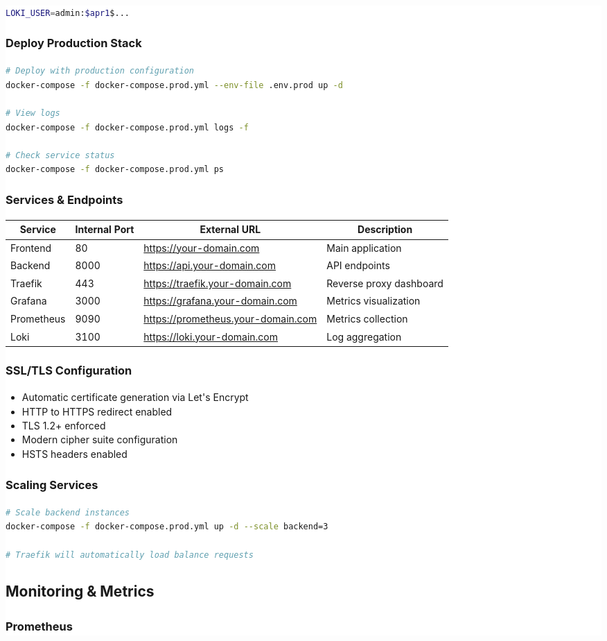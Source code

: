 ```bash
LOKI_USER=admin:$apr1$...
```

### Deploy Production Stack

```bash
# Deploy with production configuration
docker-compose -f docker-compose.prod.yml --env-file .env.prod up -d

# View logs
docker-compose -f docker-compose.prod.yml logs -f

# Check service status
docker-compose -f docker-compose.prod.yml ps
```

### Services & Endpoints

| Service | Internal Port | External URL | Description |
|---------|--------------|--------------|-------------|
| Frontend | 80 | https://your-domain.com | Main application |
| Backend | 8000 | https://api.your-domain.com | API endpoints |
| Traefik | 443 | https://traefik.your-domain.com | Reverse proxy dashboard |
| Grafana | 3000 | https://grafana.your-domain.com | Metrics visualization |
| Prometheus | 9090 | https://prometheus.your-domain.com | Metrics collection |
| Loki | 3100 | https://loki.your-domain.com | Log aggregation |

### SSL/TLS Configuration

- Automatic certificate generation via Let's Encrypt
- HTTP to HTTPS redirect enabled
- TLS 1.2+ enforced
- Modern cipher suite configuration
- HSTS headers enabled

### Scaling Services

```bash
# Scale backend instances
docker-compose -f docker-compose.prod.yml up -d --scale backend=3

# Traefik will automatically load balance requests
```

## Monitoring & Metrics

### Prometheus
